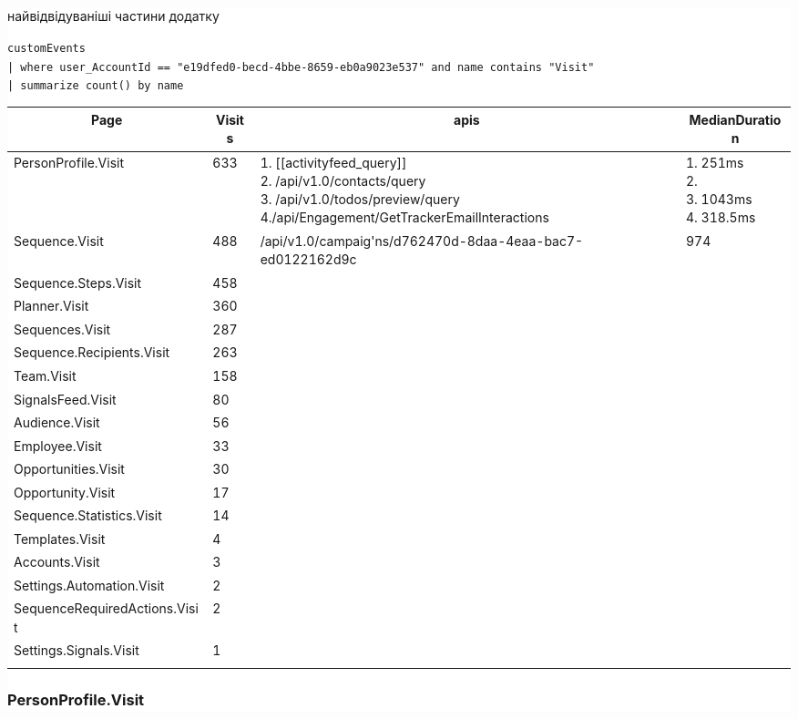 найвідвідуваніші частини додатку
```
customEvents
| where user_AccountId == "e19dfed0-becd-4bbe-8659-eb0a9023e537" and name contains "Visit"
| summarize count() by name
```

| Page                          | Visits | apis                                                                                                                                           | MedianDuration                            |
| ----------------------------- | ------ | ---------------------------------------------------------------------------------------------------------------------------------------------- | ----------------------------------------- |
| PersonProfile.Visit           | 633    | 1. [[activityfeed_query]] <br>2. /api/v1.0/contacts/query<br>3. /api/v1.0/todos/preview/query<br>4./api/Engagement/GetTrackerEmailInteractions | 1. 251ms<br>2.<br>3. 1043ms<br>4. 318.5ms |
| Sequence.Visit                | 488    | /api/v1.0/campaig'ns/d762470d-8daa-4eaa-bac7-ed0122162d9c                                                                                      | 974                                       |
| Sequence.Steps.Visit          | 458    |                                                                                                                                                |                                           |
| Planner.Visit                 | 360    |                                                                                                                                                |                                           |
| Sequences.Visit               | 287    |                                                                                                                                                |                                           |
| Sequence.Recipients.Visit     | 263    |                                                                                                                                                |                                           |
| Team.Visit                    | 158    |                                                                                                                                                |                                           |
| SignalsFeed.Visit             | 80     |                                                                                                                                                |                                           |
| Audience.Visit                | 56     |                                                                                                                                                |                                           |
| Employee.Visit                | 33     |                                                                                                                                                |                                           |
| Opportunities.Visit           | 30     |                                                                                                                                                |                                           |
| Opportunity.Visit             | 17     |                                                                                                                                                |                                           |
| Sequence.Statistics.Visit     | 14     |                                                                                                                                                |                                           |
| Templates.Visit               | 4      |                                                                                                                                                |                                           |
| Accounts.Visit                | 3      |                                                                                                                                                |                                           |
| Settings.Automation.Visit     | 2      |                                                                                                                                                |                                           |
| SequenceRequiredActions.Visit | 2      |                                                                                                                                                |                                           |
| Settings.Signals.Visit        | 1      |                                                                                                                                                |                                           |
|                               |        |                                                                                                                                                |                                           |

### PersonProfile.Visit
